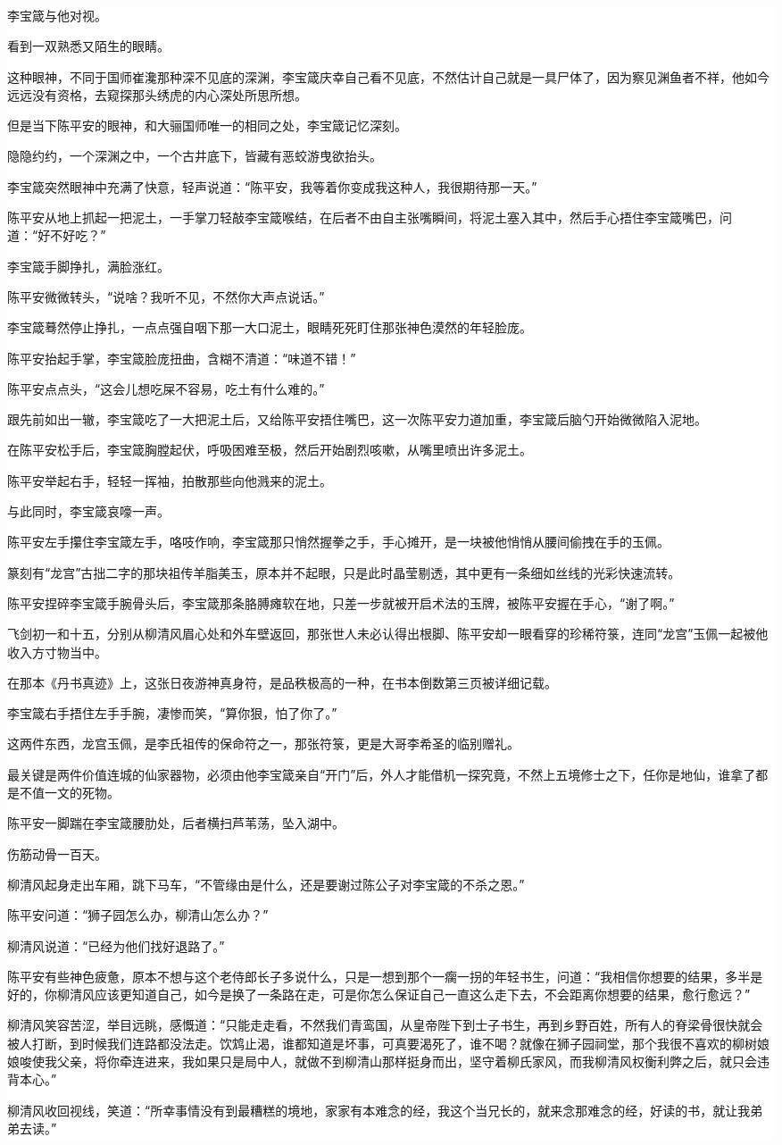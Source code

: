    李宝箴与他对视。

   看到一双熟悉又陌生的眼睛。

   这种眼神，不同于国师崔瀺那种深不见底的深渊，李宝箴庆幸自己看不见底，不然估计自己就是一具尸体了，因为察见渊鱼者不祥，他如今远远没有资格，去窥探那头绣虎的内心深处所思所想。

   但是当下陈平安的眼神，和大骊国师唯一的相同之处，李宝箴记忆深刻。

   隐隐约约，一个深渊之中，一个古井底下，皆藏有恶蛟游曳欲抬头。

   李宝箴突然眼神中充满了快意，轻声说道：“陈平安，我等着你变成我这种人，我很期待那一天。”

   陈平安从地上抓起一把泥土，一手掌刀轻敲李宝箴喉结，在后者不由自主张嘴瞬间，将泥土塞入其中，然后手心捂住李宝箴嘴巴，问道：“好不好吃？”

   李宝箴手脚挣扎，满脸涨红。

   陈平安微微转头，“说啥？我听不见，不然你大声点说话。”

   李宝箴蓦然停止挣扎，一点点强自咽下那一大口泥土，眼睛死死盯住那张神色漠然的年轻脸庞。

   陈平安抬起手掌，李宝箴脸庞扭曲，含糊不清道：“味道不错！”

   陈平安点点头，“这会儿想吃屎不容易，吃土有什么难的。”

   跟先前如出一辙，李宝箴吃了一大把泥土后，又给陈平安捂住嘴巴，这一次陈平安力道加重，李宝箴后脑勺开始微微陷入泥地。

   在陈平安松手后，李宝箴胸膛起伏，呼吸困难至极，然后开始剧烈咳嗽，从嘴里喷出许多泥土。

   陈平安举起右手，轻轻一挥袖，拍散那些向他溅来的泥土。

   与此同时，李宝箴哀嚎一声。

   陈平安左手攥住李宝箴左手，咯吱作响，李宝箴那只悄然握拳之手，手心摊开，是一块被他悄悄从腰间偷拽在手的玉佩。

   篆刻有“龙宫”古拙二字的那块祖传羊脂美玉，原本并不起眼，只是此时晶莹剔透，其中更有一条细如丝线的光彩快速流转。

   陈平安捏碎李宝箴手腕骨头后，李宝箴那条胳膊瘫软在地，只差一步就被开启术法的玉牌，被陈平安握在手心，“谢了啊。”

   飞剑初一和十五，分别从柳清风眉心处和外车壁返回，那张世人未必认得出根脚、陈平安却一眼看穿的珍稀符箓，连同“龙宫”玉佩一起被他收入方寸物当中。

   在那本《丹书真迹》上，这张日夜游神真身符，是品秩极高的一种，在书本倒数第三页被详细记载。

   李宝箴右手捂住左手手腕，凄惨而笑，“算你狠，怕了你了。”

   这两件东西，龙宫玉佩，是李氏祖传的保命符之一，那张符箓，更是大哥李希圣的临别赠礼。

   最关键是两件价值连城的仙家器物，必须由他李宝箴亲自“开门”后，外人才能借机一探究竟，不然上五境修士之下，任你是地仙，谁拿了都是不值一文的死物。

   陈平安一脚踹在李宝箴腰肋处，后者横扫芦苇荡，坠入湖中。

   伤筋动骨一百天。

   柳清风起身走出车厢，跳下马车，“不管缘由是什么，还是要谢过陈公子对李宝箴的不杀之恩。”

   陈平安问道：“狮子园怎么办，柳清山怎么办？”

   柳清风说道：“已经为他们找好退路了。”

   陈平安有些神色疲惫，原本不想与这个老侍郎长子多说什么，只是一想到那个一瘸一拐的年轻书生，问道：“我相信你想要的结果，多半是好的，你柳清风应该更知道自己，如今是换了一条路在走，可是你怎么保证自己一直这么走下去，不会距离你想要的结果，愈行愈远？”

   柳清风笑容苦涩，举目远眺，感慨道：“只能走走看，不然我们青鸾国，从皇帝陛下到士子书生，再到乡野百姓，所有人的脊梁骨很快就会被人打断，到时候我们连路都没法走。饮鸩止渴，谁都知道是坏事，可真要渴死了，谁不喝？就像在狮子园祠堂，那个我很不喜欢的柳树娘娘唆使我父亲，将你牵连进来，我如果只是局中人，就做不到柳清山那样挺身而出，坚守着柳氏家风，而我柳清风权衡利弊之后，就只会违背本心。”

   柳清风收回视线，笑道：“所幸事情没有到最糟糕的境地，家家有本难念的经，我这个当兄长的，就来念那难念的经，好读的书，就让我弟弟去读。”

